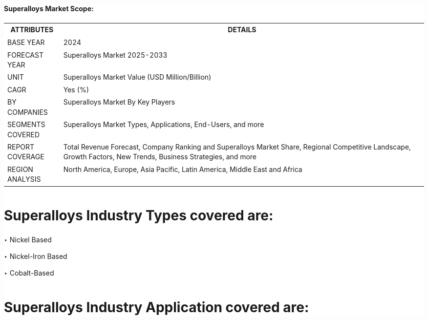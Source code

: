 <h4>Superalloys Market Scope:</h4>
<table>
<tr>
<th>ATTRIBUTES</th>
<th>DETAILS</th>
</tr>
<tr>
<td>BASE YEAR</td>
<td>2024</td>
</tr>
<tr>
<td>FORECAST YEAR</td>
<td>Superalloys Market 2025-2033</td>
</tr>
<tr>
<td>UNIT</td>
<td>Superalloys Market Value (USD Million/Billion)</td>
<tr>
<td>CAGR</td>
<td>Yes (%)</td>
</tr>
</tr>
<tr>
<td>BY COMPANIES</td>
<td>Superalloys Market By Key Players</td>
</tr>
<tr>
<td>SEGMENTS COVERED</td>
<td>Superalloys Market Types, Applications, End-Users, and more</td>
</tr>
<tr>
<td>REPORT COVERAGE</td>
<td>Total Revenue Forecast, Company Ranking and Superalloys Market Share, Regional Competitive Landscape, Growth Factors, New Trends, Business Strategies, and more</td>
</tr>
<tr>
<td>REGION ANALYSIS</td>
<td>North America, Europe, Asia Pacific, Latin America, Middle East and Africa</td>
</tr>
</table>

# <strong>Superalloys Industry Types covered are:</strong>

‣ Nickel Based

‣ Nickel-Iron Based

‣ Cobalt-Based

# <strong>Superalloys Industry Application covered are:</strong>

